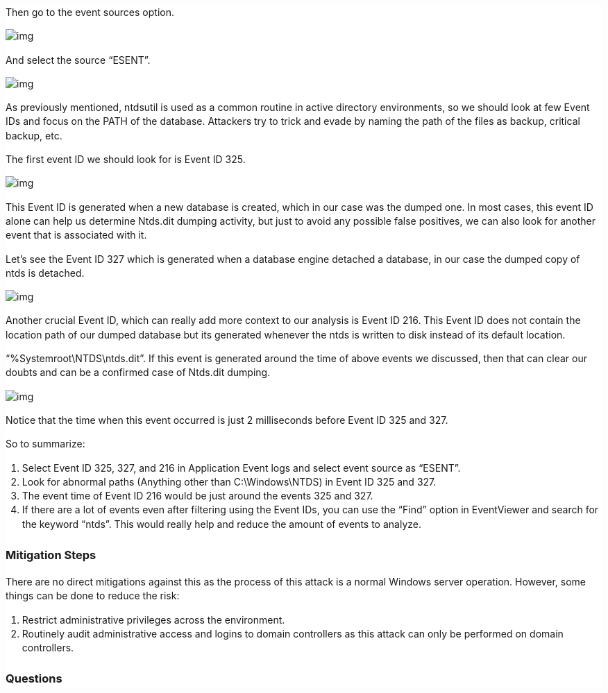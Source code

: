 Then go to the event sources option.

![img](https://letsdefend-images.s3.us-east-2.amazonaws.com/Courses/Hunting-AD-Attacks/5-NTDS+dumping/6.png)

And select the source “ESENT”.

![img](https://letsdefend-images.s3.us-east-2.amazonaws.com/Courses/Hunting-AD-Attacks/5-NTDS+dumping/7.png)

As previously mentioned, ntdsutil is used as a common routine in  active directory environments, so we should look at few Event IDs and  focus on the PATH of the database. Attackers try to trick and evade by  naming the path of the files as backup, critical backup, etc.

The first event ID we should look for is Event ID 325.

![img](https://letsdefend-images.s3.us-east-2.amazonaws.com/Courses/Hunting-AD-Attacks/new/8-edited.png)

This Event ID is generated when a new database is created, which in  our case was the dumped one. In most cases, this event ID alone can help us determine Ntds.dit dumping activity, but just to avoid any possible  false positives, we can also look for another event that is associated  with it.

Let’s see the Event ID 327 which is generated when a database engine  detached a database, in our case the dumped copy of ntds is detached.

![img](https://letsdefend-images.s3.us-east-2.amazonaws.com/Courses/Hunting-AD-Attacks/new/9-edited.png)

Another crucial Event ID, which can really add more context to our  analysis is Event ID 216. This Event ID does not contain the location  path of our dumped database but its generated whenever the ntds is  written to disk instead of its default location.

“%Systemroot\NTDS\ntds.dit”. If this event is generated around the  time of above events we discussed, then that can clear our doubts and  can be a confirmed case of Ntds.dit dumping.

![img](https://letsdefend-images.s3.us-east-2.amazonaws.com/Courses/Hunting-AD-Attacks/new/10-edited.png)

Notice that the time when this event occurred is just 2 milliseconds before Event ID 325 and 327.

So to summarize:

1. Select Event ID 325, 327, and 216 in Application Event logs and select event source as “ESENT”.
2. Look for abnormal paths (Anything other than C:\Windows\NTDS\) in Event ID 325 and 327.
3. The event time of Event ID 216 would be just around the events 325 and 327.
4. If there are a lot of events even after filtering using the Event  IDs, you can use the “Find” option in EventViewer and search for the  keyword “ntds”. This would really help and reduce the amount of events  to analyze.

### Mitigation Steps 

There are no direct mitigations against this as the process of this  attack is a normal Windows server operation. However, some things can be done to reduce the risk:

1. Restrict administrative privileges across the environment.
2. Routinely audit administrative access and logins to domain  controllers as this attack can only be performed on domain controllers.

### Questions
